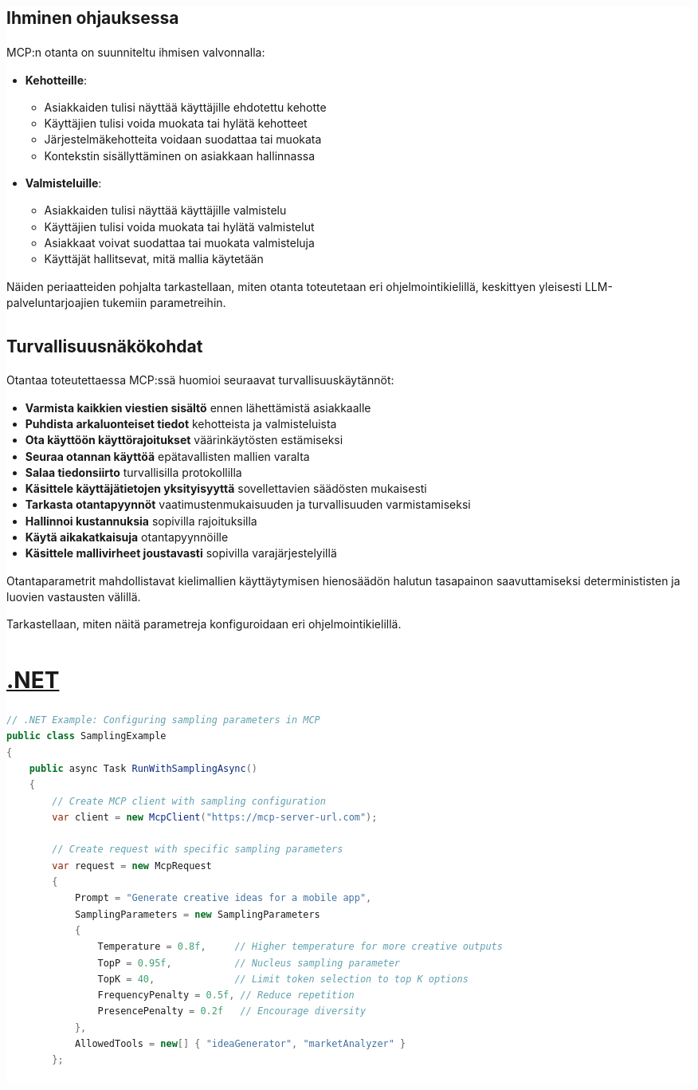 ## Ihminen ohjauksessa

MCP:n otanta on suunniteltu ihmisen valvonnalla:

- **Kehotteille**:
  - Asiakkaiden tulisi näyttää käyttäjille ehdotettu kehotte
  - Käyttäjien tulisi voida muokata tai hylätä kehotteet
  - Järjestelmäkehotteita voidaan suodattaa tai muokata
  - Kontekstin sisällyttäminen on asiakkaan hallinnassa

- **Valmisteluille**:
  - Asiakkaiden tulisi näyttää käyttäjille valmistelu
  - Käyttäjien tulisi voida muokata tai hylätä valmistelut
  - Asiakkaat voivat suodattaa tai muokata valmisteluja
  - Käyttäjät hallitsevat, mitä mallia käytetään

Näiden periaatteiden pohjalta tarkastellaan, miten otanta toteutetaan eri ohjelmointikielillä, keskittyen yleisesti LLM-palveluntarjoajien tukemiin parametreihin.

## Turvallisuusnäkökohdat

Otantaa toteutettaessa MCP:ssä huomioi seuraavat turvallisuuskäytännöt:

- **Varmista kaikkien viestien sisältö** ennen lähettämistä asiakkaalle
- **Puhdista arkaluonteiset tiedot** kehotteista ja valmisteluista
- **Ota käyttöön käyttörajoitukset** väärinkäytösten estämiseksi
- **Seuraa otannan käyttöä** epätavallisten mallien varalta
- **Salaa tiedonsiirto** turvallisilla protokollilla
- **Käsittele käyttäjätietojen yksityisyyttä** sovellettavien säädösten mukaisesti
- **Tarkasta otantapyynnöt** vaatimustenmukaisuuden ja turvallisuuden varmistamiseksi
- **Hallinnoi kustannuksia** sopivilla rajoituksilla
- **Käytä aikakatkaisuja** otantapyynnöille
- **Käsittele mallivirheet joustavasti** sopivilla varajärjestelyillä

Otantaparametrit mahdollistavat kielimallien käyttäytymisen hienosäädön halutun tasapainon saavuttamiseksi determinististen ja luovien vastausten välillä.

Tarkastellaan, miten näitä parametreja konfiguroidaan eri ohjelmointikielillä.

# [.NET](../../../../05-AdvancedTopics/mcp-sampling)

```csharp
// .NET Example: Configuring sampling parameters in MCP
public class SamplingExample
{
    public async Task RunWithSamplingAsync()
    {
        // Create MCP client with sampling configuration
        var client = new McpClient("https://mcp-server-url.com");
        
        // Create request with specific sampling parameters
        var request = new McpRequest
        {
            Prompt = "Generate creative ideas for a mobile app",
            SamplingParameters = new SamplingParameters
            {
                Temperature = 0.8f,     // Higher temperature for more creative outputs
                TopP = 0.95f,           // Nucleus sampling parameter
                TopK = 40,              // Limit token selection to top K options
                FrequencyPenalty = 0.5f, // Reduce repetition
                PresencePenalty = 0.2f   // Encourage diversity
            },
            AllowedTools = new[] { "ideaGenerator", "marketAnalyzer" }
        };
        
```